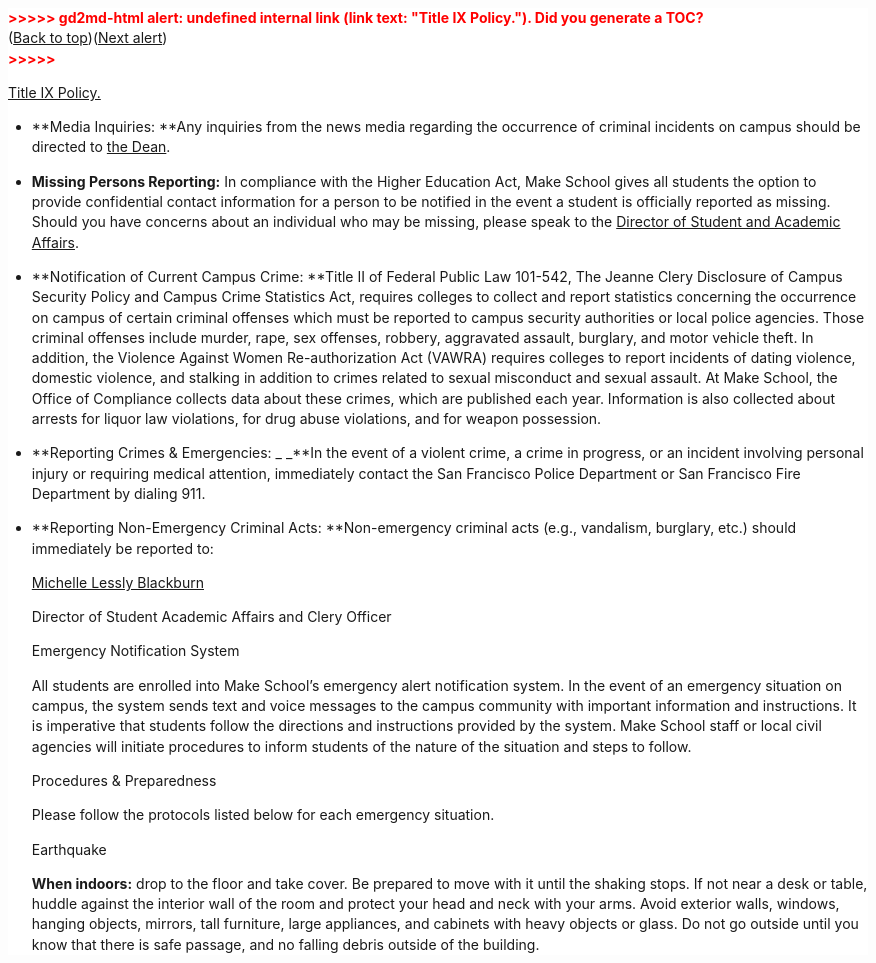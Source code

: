 <p id="gdcalert11" ><span style="color: red; font-weight: bold">>>>>>  gd2md-html alert: undefined internal link (link text: "Title IX Policy."). Did you generate a TOC? </span><br>(<a href="#">Back to top</a>)(<a href="#gdcalert12">Next alert</a>)<br><span style="color: red; font-weight: bold">>>>>> </span></p>

[Title IX Policy.](#heading=h.kvh5jwtvzk3w)
* **Media Inquiries:  **Any inquiries from the news media regarding the occurrence of criminal incidents on campus should be directed to [the Dean](mailto:dean@makeschool.com).
* **Missing Persons Reporting:**  In compliance with the Higher Education Act, Make School gives all students the option to provide confidential contact information for a person to be notified in the event a student is officially reported as missing. Should you have concerns about an individual who may be missing, please speak to the [Director of Student and Academic Affairs](mailto:michelle.blackburn@makeschool.com).
* **Notification of Current Campus Crime:  **Title II of Federal Public Law 101-542, The Jeanne Clery Disclosure of Campus Security Policy and Campus Crime Statistics Act, requires colleges to collect and report statistics concerning the occurrence on campus of certain criminal offenses which must be reported to campus security authorities or local police agencies. Those criminal offenses include murder, rape, sex offenses, robbery, aggravated assault, burglary, and motor vehicle theft. In addition, the Violence Against Women Re-authorization Act (VAWRA) requires colleges to report incidents of dating violence, domestic violence, and stalking in addition to crimes related to sexual misconduct and sexual assault. At Make School, the Office of Compliance collects data about these crimes, which are published each year. Information is also collected about arrests for liquor law violations, for drug abuse violations, and for weapon possession. 
* **Reporting Crimes & Emergencies: _ _**In the event of a violent crime, a crime in progress, or an incident involving personal injury or requiring medical attention, immediately contact the San Francisco Police Department or San Francisco Fire Department by dialing 911. 
* **Reporting Non-Emergency Criminal Acts:  **Non-emergency criminal acts (e.g., vandalism, burglary, etc.) should immediately be reported to:

    [Michelle Lessly Blackburn](mailto:michelle.blackburn@makeschool.com)


    Director of Student Academic Affairs and Clery Officer


    Emergency Notification System


    All students are enrolled into Make School’s emergency alert notification system. In the event of an emergency situation on campus, the system sends text and voice messages to the campus community with important information and instructions. It is imperative that students follow the directions and instructions provided by the system. Make School staff or local civil agencies will initiate procedures to inform students of the nature of the situation and steps to follow.


    Procedures & Preparedness


    Please follow the protocols listed below for each emergency situation.


    Earthquake


    **When indoors:** drop to the floor and take cover. Be prepared to move with it until the shaking stops. If not near a desk or table, huddle against the interior wall of the room and protect your head and neck with your arms. Avoid exterior walls, windows, hanging objects, mirrors, tall furniture, large appliances, and cabinets with heavy objects or glass. Do not go outside until you know that there is safe passage, and no falling debris outside of the building.

